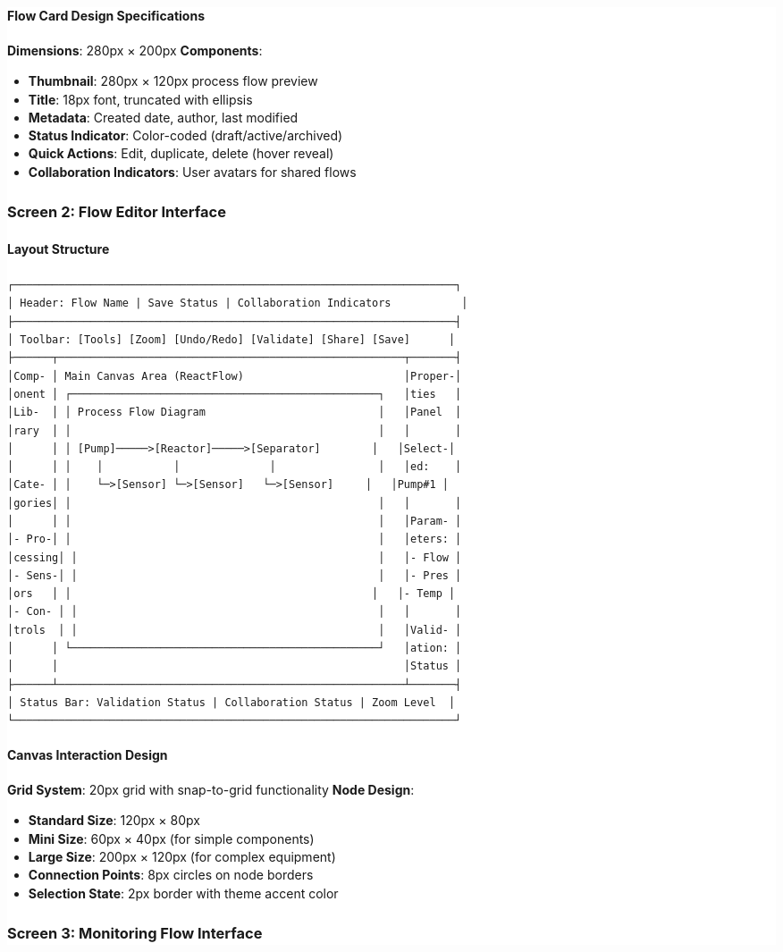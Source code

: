 #### Flow Card Design Specifications
**Dimensions**: 280px × 200px
**Components**:
- **Thumbnail**: 280px × 120px process flow preview
- **Title**: 18px font, truncated with ellipsis
- **Metadata**: Created date, author, last modified
- **Status Indicator**: Color-coded (draft/active/archived)
- **Quick Actions**: Edit, duplicate, delete (hover reveal)
- **Collaboration Indicators**: User avatars for shared flows

### Screen 2: Flow Editor Interface

#### Layout Structure
```
┌─────────────────────────────────────────────────────────────────────┐
│ Header: Flow Name | Save Status | Collaboration Indicators           │
├─────────────────────────────────────────────────────────────────────┤
│ Toolbar: [Tools] [Zoom] [Undo/Redo] [Validate] [Share] [Save]      │
├──────┬──────────────────────────────────────────────────────┬───────┤
│Comp- │ Main Canvas Area (ReactFlow)                         │Proper-│
│onent │ ┌────────────────────────────────────────────────┐   │ties   │
│Lib-  │ │ Process Flow Diagram                           │   │Panel  │
│rary  │ │                                                │   │       │
│      │ │ [Pump]─────>[Reactor]─────>[Separator]        │   │Select-│
│      │ │    │           │              │                │   │ed:    │
│Cate- │ │    └─>[Sensor] └─>[Sensor]   └─>[Sensor]     │   │Pump#1 │
│gories│ │                                                │   │       │
│      │ │                                                │   │Param- │
│- Pro-│ │                                                │   │eters: │
│cessing│ │                                               │   │- Flow │
│- Sens-│ │                                               │   │- Pres │
│ors   │ │                                               │   │- Temp │
│- Con- │ │                                               │   │       │
│trols  │ │                                               │   │Valid- │
│      │ └────────────────────────────────────────────────┘   │ation: │
│      │                                                      │Status │
├──────┴──────────────────────────────────────────────────────┴───────┤
│ Status Bar: Validation Status | Collaboration Status | Zoom Level  │
└─────────────────────────────────────────────────────────────────────┘
```

#### Canvas Interaction Design
**Grid System**: 20px grid with snap-to-grid functionality
**Node Design**:
- **Standard Size**: 120px × 80px
- **Mini Size**: 60px × 40px (for simple components)
- **Large Size**: 200px × 120px (for complex equipment)
- **Connection Points**: 8px circles on node borders
- **Selection State**: 2px border with theme accent color

### Screen 3: Monitoring Flow Interface
